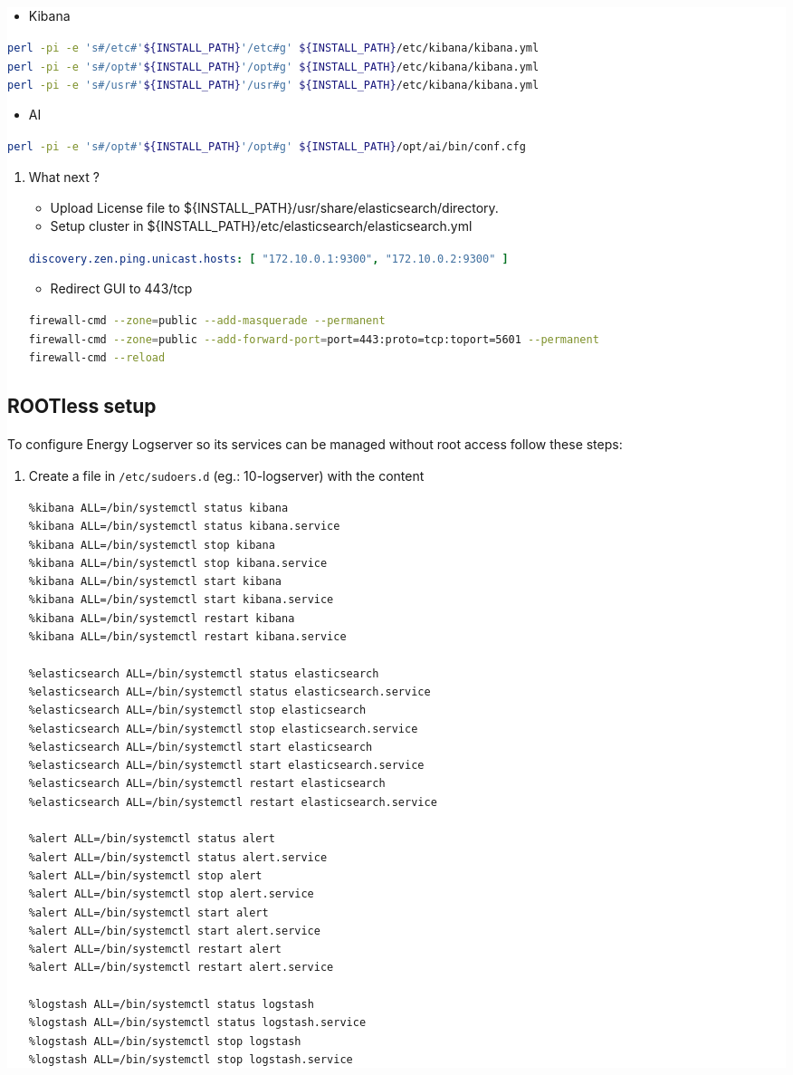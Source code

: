    - Kibana

   ```bash
   perl -pi -e 's#/etc#'${INSTALL_PATH}'/etc#g' ${INSTALL_PATH}/etc/kibana/kibana.yml
   perl -pi -e 's#/opt#'${INSTALL_PATH}'/opt#g' ${INSTALL_PATH}/etc/kibana/kibana.yml
   perl -pi -e 's#/usr#'${INSTALL_PATH}'/usr#g' ${INSTALL_PATH}/etc/kibana/kibana.yml
   ```

   - AI

   ```bash
   perl -pi -e 's#/opt#'${INSTALL_PATH}'/opt#g' ${INSTALL_PATH}/opt/ai/bin/conf.cfg
   ```

1. What next ?

   - Upload License file to ${INSTALL_PATH}/usr/share/elasticsearch/directory.
   - Setup cluster in ${INSTALL_PATH}/etc/elasticsearch/elasticsearch.yml

   ```yml
   discovery.zen.ping.unicast.hosts: [ "172.10.0.1:9300", "172.10.0.2:9300" ]
   ```

   - Redirect GUI to 443/tcp

   ```bash
   firewall-cmd --zone=public --add-masquerade --permanent
   firewall-cmd --zone=public --add-forward-port=port=443:proto=tcp:toport=5601 --permanent
   firewall-cmd --reload
   ```

## ROOTless setup

To configure Energy Logserver so its services can be managed without root access follow these steps:

1. Create a file in `/etc/sudoers.d` (eg.: 10-logserver) with the content

   ```bash
   %kibana ALL=/bin/systemctl status kibana
   %kibana ALL=/bin/systemctl status kibana.service
   %kibana ALL=/bin/systemctl stop kibana
   %kibana ALL=/bin/systemctl stop kibana.service
   %kibana ALL=/bin/systemctl start kibana
   %kibana ALL=/bin/systemctl start kibana.service
   %kibana ALL=/bin/systemctl restart kibana
   %kibana ALL=/bin/systemctl restart kibana.service

   %elasticsearch ALL=/bin/systemctl status elasticsearch
   %elasticsearch ALL=/bin/systemctl status elasticsearch.service
   %elasticsearch ALL=/bin/systemctl stop elasticsearch
   %elasticsearch ALL=/bin/systemctl stop elasticsearch.service
   %elasticsearch ALL=/bin/systemctl start elasticsearch
   %elasticsearch ALL=/bin/systemctl start elasticsearch.service
   %elasticsearch ALL=/bin/systemctl restart elasticsearch
   %elasticsearch ALL=/bin/systemctl restart elasticsearch.service

   %alert ALL=/bin/systemctl status alert
   %alert ALL=/bin/systemctl status alert.service
   %alert ALL=/bin/systemctl stop alert
   %alert ALL=/bin/systemctl stop alert.service
   %alert ALL=/bin/systemctl start alert
   %alert ALL=/bin/systemctl start alert.service
   %alert ALL=/bin/systemctl restart alert
   %alert ALL=/bin/systemctl restart alert.service

   %logstash ALL=/bin/systemctl status logstash
   %logstash ALL=/bin/systemctl status logstash.service
   %logstash ALL=/bin/systemctl stop logstash
   %logstash ALL=/bin/systemctl stop logstash.service
   ```